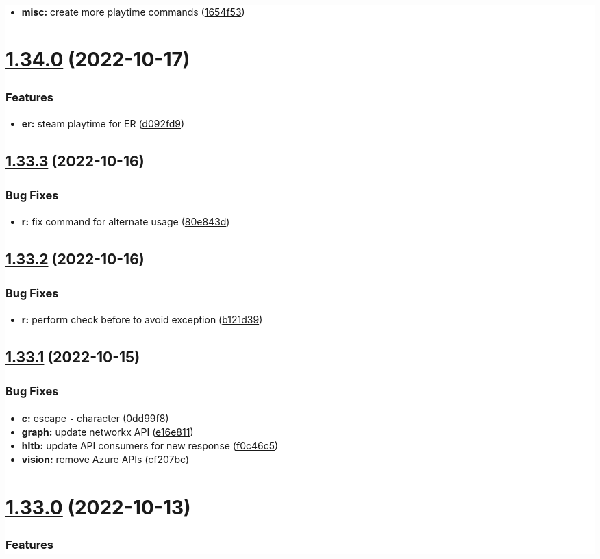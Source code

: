 * **misc:** create more playtime commands ([1654f53](https://github.com/obviyus/SuperSeriousBot/commit/1654f53c245c0fb4deedd7555b3bcd9cf4d2bd4a))

# [1.34.0](https://github.com/obviyus/SuperSeriousBot/compare/v1.33.3...v1.34.0) (2022-10-17)


### Features

* **er:** steam playtime for ER ([d092fd9](https://github.com/obviyus/SuperSeriousBot/commit/d092fd9aab67d3e9e84bd1d24fa26786a09b0fb1))

## [1.33.3](https://github.com/obviyus/SuperSeriousBot/compare/v1.33.2...v1.33.3) (2022-10-16)


### Bug Fixes

* **r:** fix command for alternate usage ([80e843d](https://github.com/obviyus/SuperSeriousBot/commit/80e843da85b79473632b64a1d5d9a2df7f7fa5c9))

## [1.33.2](https://github.com/obviyus/SuperSeriousBot/compare/v1.33.1...v1.33.2) (2022-10-16)


### Bug Fixes

* **r:** perform check before to avoid exception ([b121d39](https://github.com/obviyus/SuperSeriousBot/commit/b121d39b3fac63e01ea78a56b64f638c0cca6ab9))

## [1.33.1](https://github.com/obviyus/SuperSeriousBot/compare/v1.33.0...v1.33.1) (2022-10-15)


### Bug Fixes

* **c:** escape `-` character ([0dd99f8](https://github.com/obviyus/SuperSeriousBot/commit/0dd99f8b7f3ef0865ca76bcd4a8f3670c0db161c))
* **graph:** update networkx API ([e16e811](https://github.com/obviyus/SuperSeriousBot/commit/e16e811809786e34de51a2cc23b6c0ff5ad9c0ed))
* **hltb:** update API consumers for new response ([f0c46c5](https://github.com/obviyus/SuperSeriousBot/commit/f0c46c5ad05271dfbf5b19e3752ba10f8a701199))
* **vision:** remove Azure APIs ([cf207bc](https://github.com/obviyus/SuperSeriousBot/commit/cf207bc7e2c959eea165c91f3fbea14938b86790))

# [1.33.0](https://github.com/obviyus/SuperSeriousBot/compare/v1.32.4...v1.33.0) (2022-10-13)


### Features
